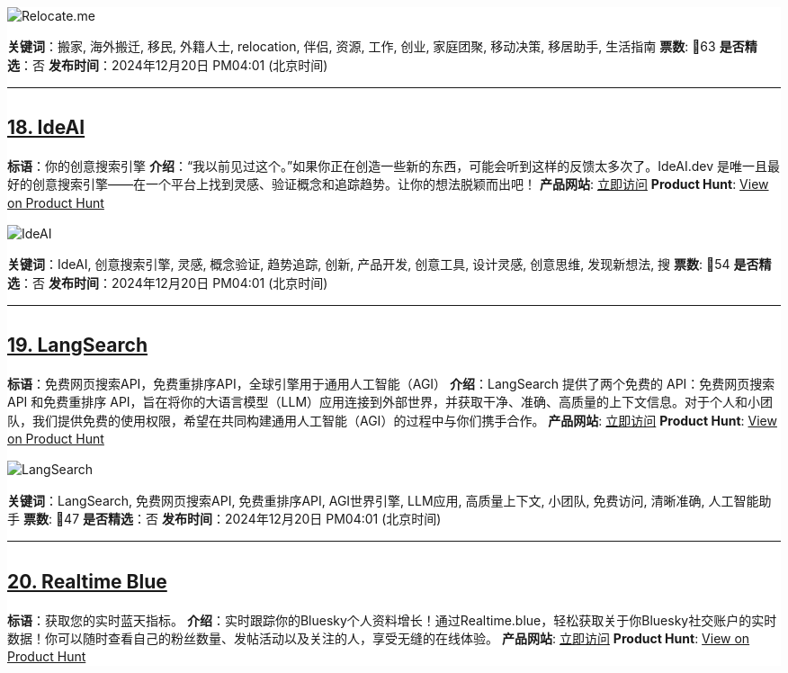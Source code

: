 ![Relocate.me](https://ph-files.imgix.net/0360ae70-6ee8-40f0-8cf6-9e47b39dc877.png?auto=format&fit=crop&frame=1&h=512&w=1024)

**关键词**：搬家, 海外搬迁, 移民, 外籍人士,  relocation, 伴侣, 资源, 工作, 创业, 家庭团聚, 移动决策, 移居助手, 生活指南
**票数**: 🔺63
**是否精选**：否
**发布时间**：2024年12月20日 PM04:01 (北京时间)

---

## [18. IdeAI](https://www.producthunt.com/posts/ideai?utm_campaign=producthunt-api&utm_medium=api-v2&utm_source=Application%3A+decohack+%28ID%3A+131684%29)
**标语**：你的创意搜索引擎
**介绍**：“我以前见过这个。”如果你正在创造一些新的东西，可能会听到这样的反馈太多次了。IdeAI.dev 是唯一且最好的创意搜索引擎——在一个平台上找到灵感、验证概念和追踪趋势。让你的想法脱颖而出吧！
**产品网站**: [立即访问](https://www.producthunt.com/r/BDNECG4HQH3R4B?utm_campaign=producthunt-api&utm_medium=api-v2&utm_source=Application%3A+decohack+%28ID%3A+131684%29)
**Product Hunt**: [View on Product Hunt](https://www.producthunt.com/posts/ideai?utm_campaign=producthunt-api&utm_medium=api-v2&utm_source=Application%3A+decohack+%28ID%3A+131684%29)

![IdeAI](https://ph-files.imgix.net/8daef01b-6817-43b9-94f2-1dbe411f8c7e.png?auto=format&fit=crop&frame=1&h=512&w=1024)

**关键词**：IdeAI, 创意搜索引擎, 灵感, 概念验证, 趋势追踪, 创新, 产品开发, 创意工具, 设计灵感, 创意思维, 发现新想法, 搜
**票数**: 🔺54
**是否精选**：否
**发布时间**：2024年12月20日 PM04:01 (北京时间)

---

## [19. LangSearch](https://www.producthunt.com/posts/langsearch?utm_campaign=producthunt-api&utm_medium=api-v2&utm_source=Application%3A+decohack+%28ID%3A+131684%29)
**标语**：免费网页搜索API，免费重排序API，全球引擎用于通用人工智能（AGI）
**介绍**：LangSearch 提供了两个免费的 API：免费网页搜索 API 和免费重排序 API，旨在将你的大语言模型（LLM）应用连接到外部世界，并获取干净、准确、高质量的上下文信息。对于个人和小团队，我们提供免费的使用权限，希望在共同构建通用人工智能（AGI）的过程中与你们携手合作。
**产品网站**: [立即访问](https://www.producthunt.com/r/7WR6YLHWGOZASH?utm_campaign=producthunt-api&utm_medium=api-v2&utm_source=Application%3A+decohack+%28ID%3A+131684%29)
**Product Hunt**: [View on Product Hunt](https://www.producthunt.com/posts/langsearch?utm_campaign=producthunt-api&utm_medium=api-v2&utm_source=Application%3A+decohack+%28ID%3A+131684%29)

![LangSearch](https://ph-files.imgix.net/76ea70f7-8643-42e8-a097-9e8e20cd0e57.png?auto=format&fit=crop&frame=1&h=512&w=1024)

**关键词**：LangSearch, 免费网页搜索API, 免费重排序API, AGI世界引擎, LLM应用, 高质量上下文, 小团队, 免费访问, 清晰准确, 人工智能助手
**票数**: 🔺47
**是否精选**：否
**发布时间**：2024年12月20日 PM04:01 (北京时间)

---

## [20. Realtime Blue](https://www.producthunt.com/posts/realtime-blue?utm_campaign=producthunt-api&utm_medium=api-v2&utm_source=Application%3A+decohack+%28ID%3A+131684%29)
**标语**：获取您的实时蓝天指标。
**介绍**：实时跟踪你的Bluesky个人资料增长！通过Realtime.blue，轻松获取关于你Bluesky社交账户的实时数据！你可以随时查看自己的粉丝数量、发帖活动以及关注的人，享受无缝的在线体验。
**产品网站**: [立即访问](https://www.producthunt.com/r/LV2YF7IFHE5SB2?utm_campaign=producthunt-api&utm_medium=api-v2&utm_source=Application%3A+decohack+%28ID%3A+131684%29)
**Product Hunt**: [View on Product Hunt](https://www.producthunt.com/posts/realtime-blue?utm_campaign=producthunt-api&utm_medium=api-v2&utm_source=Application%3A+decohack+%28ID%3A+131684%29)
